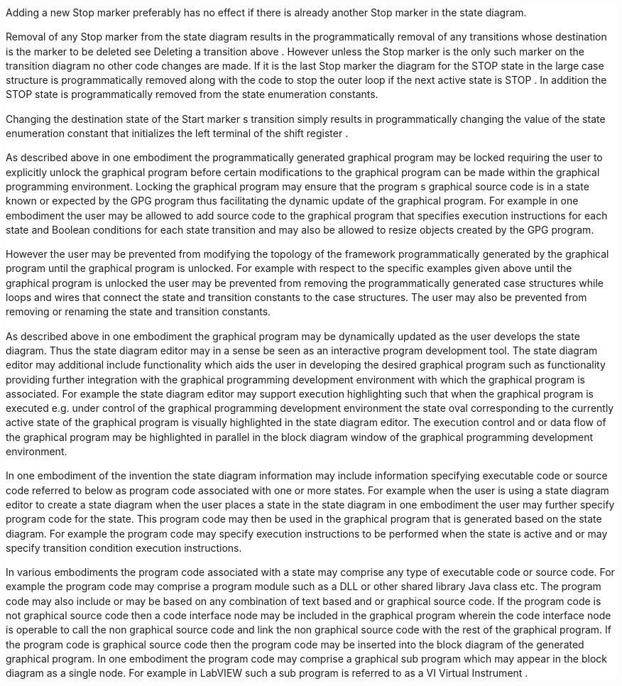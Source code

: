 Adding a new Stop marker preferably has no effect if there is already another Stop marker in the state diagram.

Removal of any Stop marker from the state diagram results in the programmatically removal of any transitions whose destination is the marker to be deleted see Deleting a transition above . However unless the Stop marker is the only such marker on the transition diagram no other code changes are made. If it is the last Stop marker the diagram for the STOP state in the large case structure is programmatically removed along with the code to stop the outer loop if the next active state is STOP . In addition the STOP state is programmatically removed from the state enumeration constants.

Changing the destination state of the Start marker s transition simply results in programmatically changing the value of the state enumeration constant that initializes the left terminal of the shift register .

As described above in one embodiment the programmatically generated graphical program may be locked requiring the user to explicitly unlock the graphical program before certain modifications to the graphical program can be made within the graphical programming environment. Locking the graphical program may ensure that the program s graphical source code is in a state known or expected by the GPG program thus facilitating the dynamic update of the graphical program. For example in one embodiment the user may be allowed to add source code to the graphical program that specifies execution instructions for each state and Boolean conditions for each state transition and may also be allowed to resize objects created by the GPG program.

However the user may be prevented from modifying the topology of the framework programmatically generated by the graphical program until the graphical program is unlocked. For example with respect to the specific examples given above until the graphical program is unlocked the user may be prevented from removing the programmatically generated case structures while loops and wires that connect the state and transition constants to the case structures. The user may also be prevented from removing or renaming the state and transition constants.

As described above in one embodiment the graphical program may be dynamically updated as the user develops the state diagram. Thus the state diagram editor may in a sense be seen as an interactive program development tool. The state diagram editor may additional include functionality which aids the user in developing the desired graphical program such as functionality providing further integration with the graphical programming development environment with which the graphical program is associated. For example the state diagram editor may support execution highlighting such that when the graphical program is executed e.g. under control of the graphical programming development environment the state oval corresponding to the currently active state of the graphical program is visually highlighted in the state diagram editor. The execution control and or data flow of the graphical program may be highlighted in parallel in the block diagram window of the graphical programming development environment.

In one embodiment of the invention the state diagram information may include information specifying executable code or source code referred to below as program code associated with one or more states. For example when the user is using a state diagram editor to create a state diagram when the user places a state in the state diagram in one embodiment the user may further specify program code for the state. This program code may then be used in the graphical program that is generated based on the state diagram. For example the program code may specify execution instructions to be performed when the state is active and or may specify transition condition execution instructions.

In various embodiments the program code associated with a state may comprise any type of executable code or source code. For example the program code may comprise a program module such as a DLL or other shared library Java class etc. The program code may also include or may be based on any combination of text based and or graphical source code. If the program code is not graphical source code then a code interface node may be included in the graphical program wherein the code interface node is operable to call the non graphical source code and link the non graphical source code with the rest of the graphical program. If the program code is graphical source code then the program code may be inserted into the block diagram of the generated graphical program. In one embodiment the program code may comprise a graphical sub program which may appear in the block diagram as a single node. For example in LabVIEW such a sub program is referred to as a VI Virtual Instrument .
